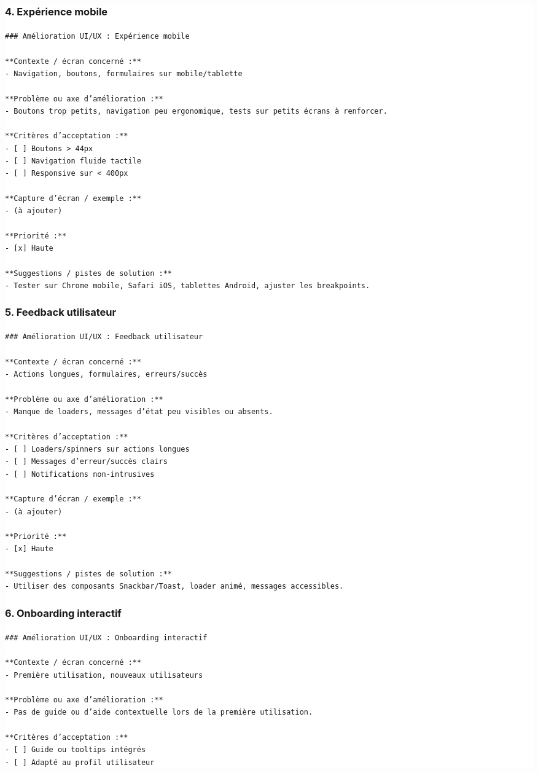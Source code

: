 ### 4. Expérience mobile
```
### Amélioration UI/UX : Expérience mobile

**Contexte / écran concerné :**
- Navigation, boutons, formulaires sur mobile/tablette

**Problème ou axe d’amélioration :**
- Boutons trop petits, navigation peu ergonomique, tests sur petits écrans à renforcer.

**Critères d’acceptation :**
- [ ] Boutons > 44px
- [ ] Navigation fluide tactile
- [ ] Responsive sur < 400px

**Capture d’écran / exemple :**
- (à ajouter)

**Priorité :**
- [x] Haute

**Suggestions / pistes de solution :**
- Tester sur Chrome mobile, Safari iOS, tablettes Android, ajuster les breakpoints.
```

### 5. Feedback utilisateur
```
### Amélioration UI/UX : Feedback utilisateur

**Contexte / écran concerné :**
- Actions longues, formulaires, erreurs/succès

**Problème ou axe d’amélioration :**
- Manque de loaders, messages d’état peu visibles ou absents.

**Critères d’acceptation :**
- [ ] Loaders/spinners sur actions longues
- [ ] Messages d’erreur/succès clairs
- [ ] Notifications non-intrusives

**Capture d’écran / exemple :**
- (à ajouter)

**Priorité :**
- [x] Haute

**Suggestions / pistes de solution :**
- Utiliser des composants Snackbar/Toast, loader animé, messages accessibles.
```

### 6. Onboarding interactif
```
### Amélioration UI/UX : Onboarding interactif

**Contexte / écran concerné :**
- Première utilisation, nouveaux utilisateurs

**Problème ou axe d’amélioration :**
- Pas de guide ou d’aide contextuelle lors de la première utilisation.

**Critères d’acceptation :**
- [ ] Guide ou tooltips intégrés
- [ ] Adapté au profil utilisateur
```